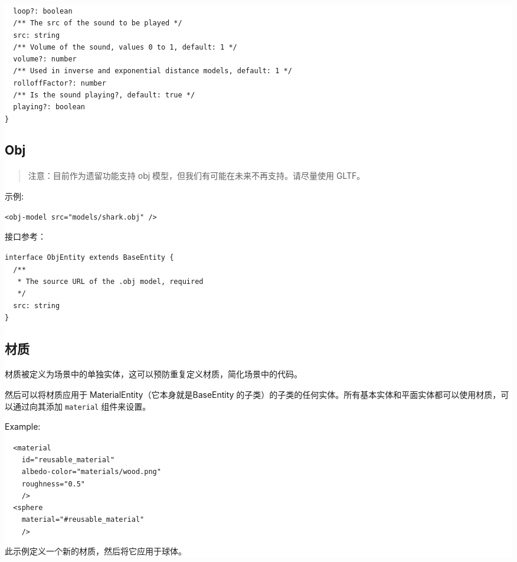 ```tsx
  loop?: boolean
  /** The src of the sound to be played */
  src: string
  /** Volume of the sound, values 0 to 1, default: 1 */
  volume?: number
  /** Used in inverse and exponential distance models, default: 1 */
  rolloffFactor?: number
  /** Is the sound playing?, default: true */
  playing?: boolean
}
```

## Obj

> 注意：目前作为遗留功能支持 obj 模型，但我们有可能在未来不再支持。请尽量使用 GLTF。

示例:

```tsx
<obj-model src="models/shark.obj" />
```

接口参考：

```tsx
interface ObjEntity extends BaseEntity {
  /**
   * The source URL of the .obj model, required
   */
  src: string
}
```

## 材质

材质被定义为场景中的单独实体，这可以预防重复定义材质，简化场景中的代码。

然后可以将材质应用于 MaterialEntity（它本身就是BaseEntity 的子类）的子类的任何实体。所有基本实体和平面实体都可以使用材质，可以通过向其添加 `material` 组件来设置。

Example:

```tsx
  <material
    id="reusable_material"
    albedo-color="materials/wood.png"
    roughness="0.5"
    />
  <sphere
    material="#reusable_material"
    />
```

此示例定义一个新的材质，然后将它应用于球体。
